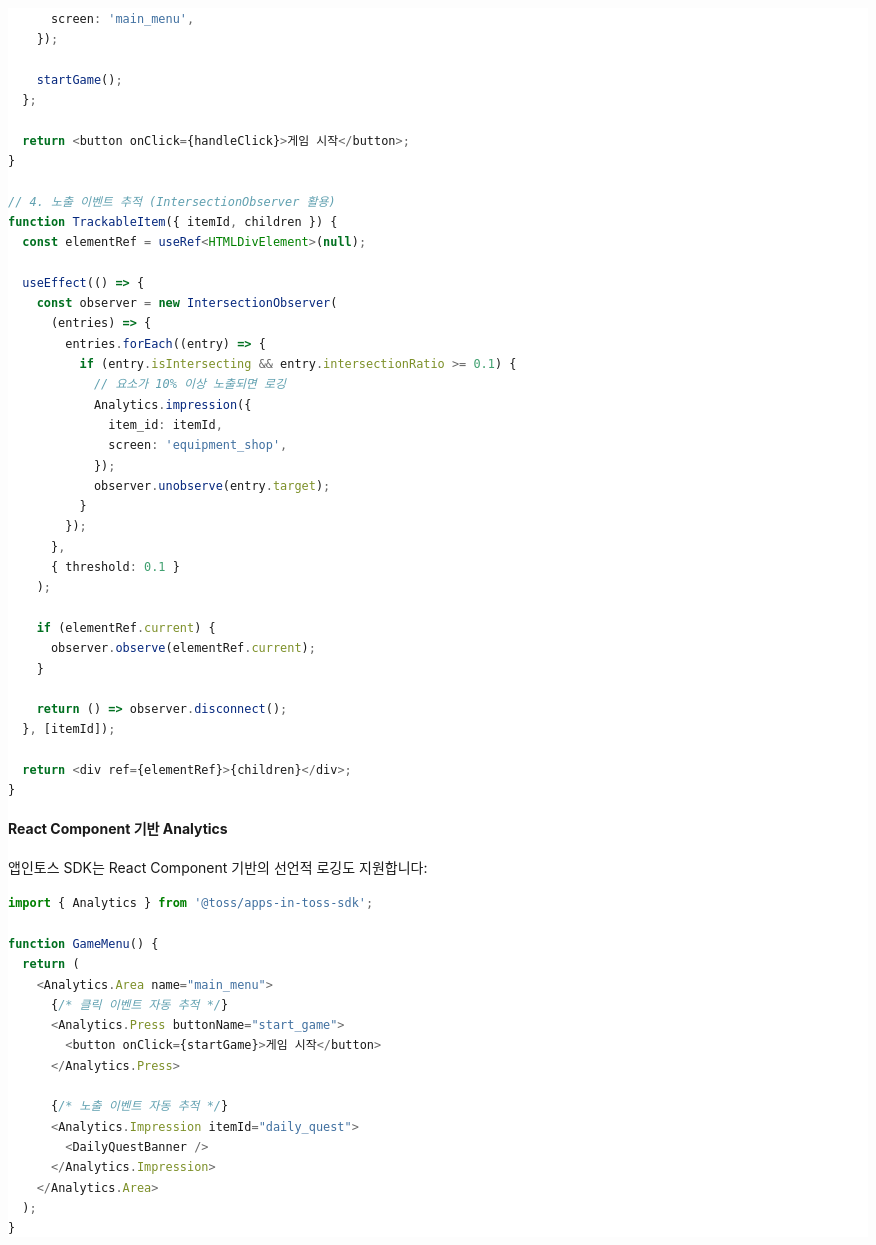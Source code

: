 ```typescript
      screen: 'main_menu',
    });

    startGame();
  };

  return <button onClick={handleClick}>게임 시작</button>;
}

// 4. 노출 이벤트 추적 (IntersectionObserver 활용)
function TrackableItem({ itemId, children }) {
  const elementRef = useRef<HTMLDivElement>(null);

  useEffect(() => {
    const observer = new IntersectionObserver(
      (entries) => {
        entries.forEach((entry) => {
          if (entry.isIntersecting && entry.intersectionRatio >= 0.1) {
            // 요소가 10% 이상 노출되면 로깅
            Analytics.impression({
              item_id: itemId,
              screen: 'equipment_shop',
            });
            observer.unobserve(entry.target);
          }
        });
      },
      { threshold: 0.1 }
    );

    if (elementRef.current) {
      observer.observe(elementRef.current);
    }

    return () => observer.disconnect();
  }, [itemId]);

  return <div ref={elementRef}>{children}</div>;
}
```

#### React Component 기반 Analytics

앱인토스 SDK는 React Component 기반의 선언적 로깅도 지원합니다:

```typescript
import { Analytics } from '@toss/apps-in-toss-sdk';

function GameMenu() {
  return (
    <Analytics.Area name="main_menu">
      {/* 클릭 이벤트 자동 추적 */}
      <Analytics.Press buttonName="start_game">
        <button onClick={startGame}>게임 시작</button>
      </Analytics.Press>

      {/* 노출 이벤트 자동 추적 */}
      <Analytics.Impression itemId="daily_quest">
        <DailyQuestBanner />
      </Analytics.Impression>
    </Analytics.Area>
  );
}
```

